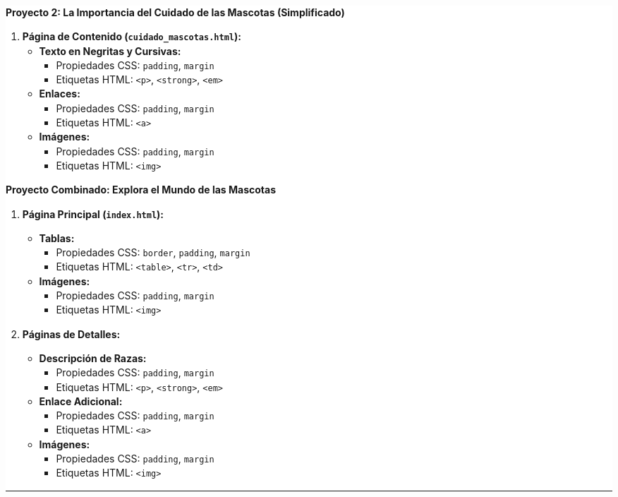 **Proyecto 2: La Importancia del Cuidado de las Mascotas (Simplificado)**

1. **Página de Contenido (`cuidado_mascotas.html`):**
   - **Texto en Negritas y Cursivas:**
     - Propiedades CSS: `padding`, `margin`
     - Etiquetas HTML: `<p>`, `<strong>`, `<em>`
   - **Enlaces:**
     - Propiedades CSS: `padding`, `margin`
     - Etiquetas HTML: `<a>`
   - **Imágenes:**
     - Propiedades CSS: `padding`, `margin`
     - Etiquetas HTML: `<img>`

**Proyecto Combinado: Explora el Mundo de las Mascotas**

1. **Página Principal (`index.html`):**
   - **Tablas:**
     - Propiedades CSS: `border`, `padding`, `margin`
     - Etiquetas HTML: `<table>`, `<tr>`, `<td>`
   - **Imágenes:**
     - Propiedades CSS: `padding`, `margin`
     - Etiquetas HTML: `<img>`

2. **Páginas de Detalles:**
   - **Descripción de Razas:**
     - Propiedades CSS: `padding`, `margin`
     - Etiquetas HTML: `<p>`, `<strong>`, `<em>`
   - **Enlace Adicional:**
     - Propiedades CSS: `padding`, `margin`
     - Etiquetas HTML: `<a>`
   - **Imágenes:**
     - Propiedades CSS: `padding`, `margin`
     - Etiquetas HTML: `<img>`

---



